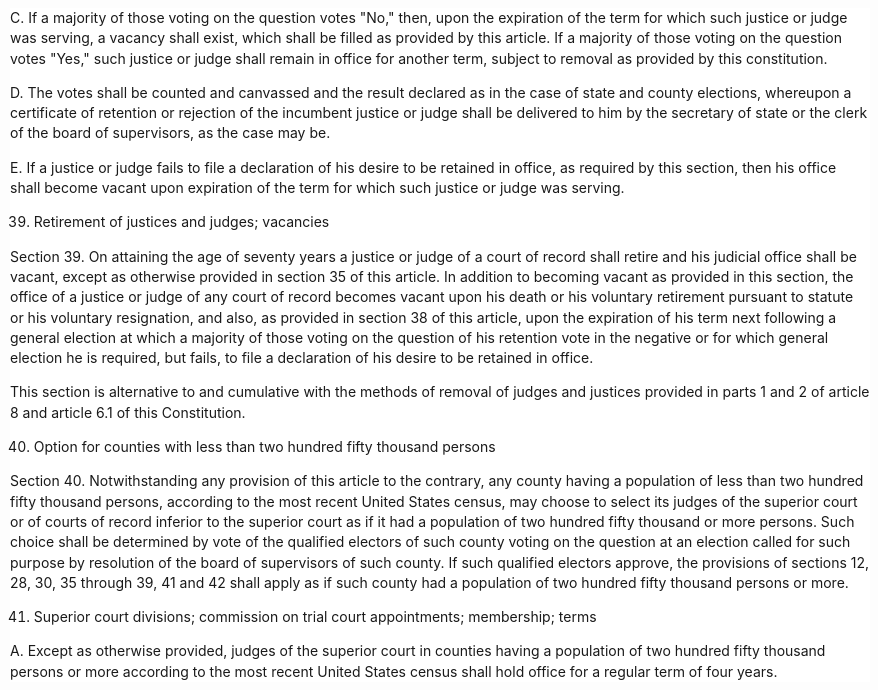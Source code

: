 C. If a majority of those voting on the question votes "No," then, upon
the expiration of the term for which such justice or judge was serving, a
vacancy shall exist, which shall be filled as provided by this article. If a
majority of those voting on the question votes "Yes," such justice or judge
shall remain in office for another term, subject to removal as provided by
this constitution.

D. The votes shall be counted and canvassed and the result declared as
in the case of state and county elections, whereupon a certificate of
retention or rejection of the incumbent justice or judge shall be delivered to
him by the secretary of state or the clerk of the board of supervisors, as the
case may be.

E. If a justice or judge fails to file a declaration of his desire to
be retained in office, as required by this section, then his office shall
become vacant upon expiration of the term for which such justice or judge was
serving.

39. Retirement of justices and judges; vacancies

Section 39. On attaining the age of seventy years a justice or
judge of a court of record shall retire and his judicial office shall be
vacant, except as otherwise provided in section 35 of this article. In
addition to becoming vacant as provided in this section, the office of a
justice or judge of any court of record becomes vacant upon his death or his
voluntary retirement pursuant to statute or his voluntary resignation, and
also, as provided in section 38 of this article, upon the expiration of his
term next following a general election at which a majority of those voting on
the question of his retention vote in the negative or for which general
election he is required, but fails, to file a declaration of his desire to be
retained in office.

This section is alternative to and cumulative with the methods of
removal of judges and justices provided in parts 1 and 2 of article 8 and
article 6.1 of this Constitution.

40. Option for counties with less than two hundred
    fifty thousand persons

Section 40. Notwithstanding any provision of this article to
the contrary, any county having a population of less than two hundred fifty
thousand persons, according to the most recent United States census, may
choose to select its judges of the superior court or of courts of record
inferior to the superior court as if it had a population of two hundred fifty
thousand or more persons. Such choice shall be determined by vote of the
qualified electors of such county voting on the question at an election called
for such purpose by resolution of the board of supervisors of such county. If
such qualified electors approve, the provisions of sections 12, 28, 30, 35
through 39, 41 and 42 shall apply as if such county had a population of two
hundred fifty thousand persons or more.

41. Superior court divisions; commission on trial
    court appointments; membership; terms

A. Except as otherwise provided, judges of the superior court
in counties having a population of two hundred fifty thousand persons or more
according to the most recent United States census shall hold office for a
regular term of four years.
